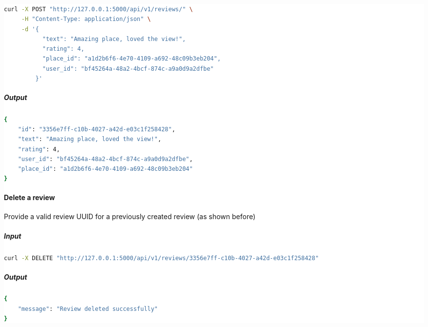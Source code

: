 ```bash
curl -X POST "http://127.0.0.1:5000/api/v1/reviews/" \
     -H "Content-Type: application/json" \
     -d '{
           "text": "Amazing place, loved the view!",
           "rating": 4,
           "place_id": "a1d2b6f6-4e70-4109-a692-48c09b3eb204", 
           "user_id": "bf45264a-48a2-4bcf-874c-a9a0d9a2dfbe"
         }'
```

##### Output
```bash
{
    "id": "3356e7ff-c10b-4027-a42d-e03c1f258428",
    "text": "Amazing place, loved the view!",
    "rating": 4,
    "user_id": "bf45264a-48a2-4bcf-874c-a9a0d9a2dfbe",
    "place_id": "a1d2b6f6-4e70-4109-a692-48c09b3eb204"
}
```

#### Delete a review
Provide a valid review UUID for a previously created review (as shown before)
##### Input
```bash
curl -X DELETE "http://127.0.0.1:5000/api/v1/reviews/3356e7ff-c10b-4027-a42d-e03c1f258428"
```

##### Output
```bash
{
    "message": "Review deleted successfully"
}
```



